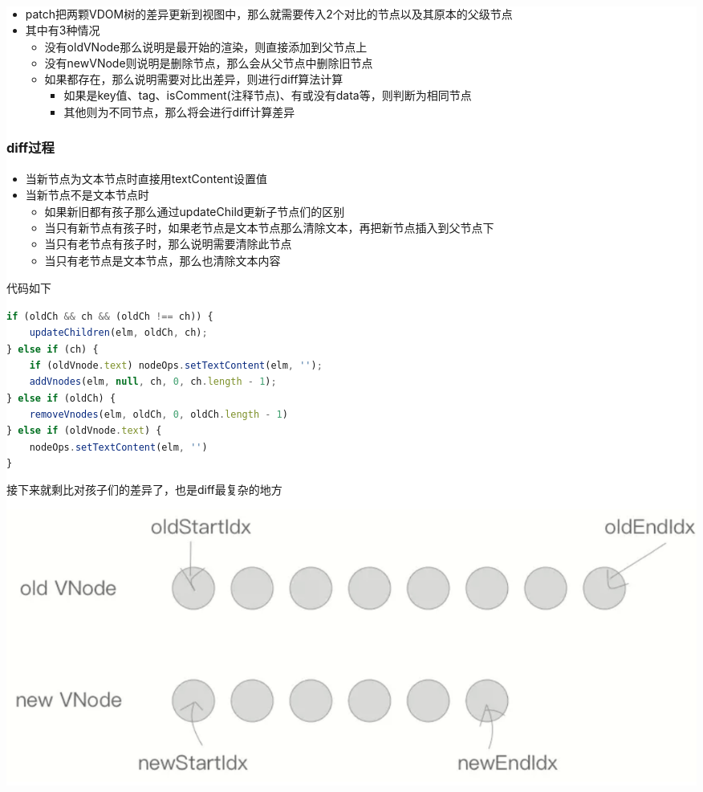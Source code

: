 - patch把两颗VDOM树的差异更新到视图中，那么就需要传入2个对比的节点以及其原本的父级节点
- 其中有3种情况
  - 没有oldVNode那么说明是最开始的渲染，则直接添加到父节点上
  - 没有newVNode则说明是删除节点，那么会从父节点中删除旧节点
  - 如果都存在，那么说明需要对比出差异，则进行diff算法计算
    - 如果是key值、tag、isComment(注释节点)、有或没有data等，则判断为相同节点
    - 其他则为不同节点，那么将会进行diff计算差异

### diff过程

- 当新节点为文本节点时直接用textContent设置值
- 当新节点不是文本节点时
  - 如果新旧都有孩子那么通过updateChild更新子节点们的区别
  - 当只有新节点有孩子时，如果老节点是文本节点那么清除文本，再把新节点插入到父节点下
  - 当只有老节点有孩子时，那么说明需要清除此节点
  - 当只有老节点是文本节点，那么也清除文本内容

代码如下

```js js
if (oldCh && ch && (oldCh !== ch)) {
    updateChildren(elm, oldCh, ch);
} else if (ch) {
    if (oldVnode.text) nodeOps.setTextContent(elm, '');
    addVnodes(elm, null, ch, 0, ch.length - 1);
} else if (oldCh) {
    removeVnodes(elm, oldCh, 0, oldCh.length - 1)
} else if (oldVnode.text) {
    nodeOps.setTextContent(elm, '')
}
```

接下来就剩比对孩子们的差异了，也是diff最复杂的地方

![比对](./img/比对.png)
